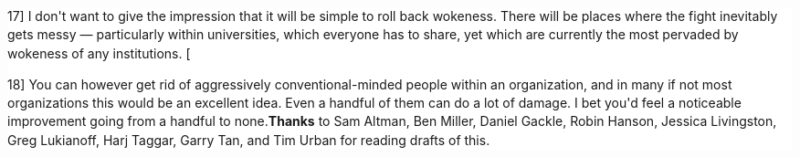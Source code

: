 17] I don't want to give the impression that it will be simple to roll back wokeness. There will be places where the fight inevitably gets messy — particularly within universities, which everyone has to share, yet which are currently the most pervaded by wokeness of any institutions.
[

18] You can however get rid of aggressively conventional-minded people within an organization, and in many if not most organizations this would be an excellent idea. Even a handful of them can do a lot of damage. I bet you'd feel a noticeable improvement going from a handful to none.**Thanks** to Sam Altman, Ben Miller, Daniel Gackle, Robin Hanson, Jessica Livingston, Greg Lukianoff, Harj Taggar, Garry Tan, and Tim Urban for reading drafts of this.

